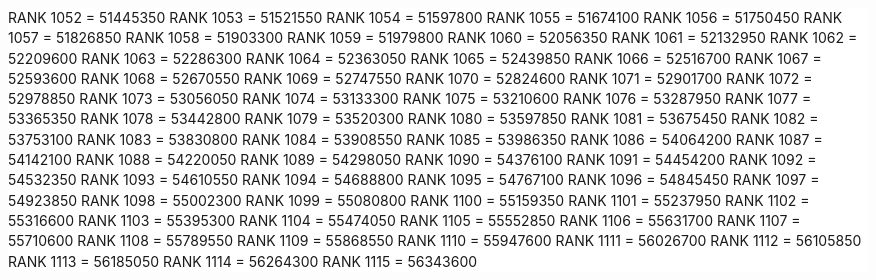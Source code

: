 RANK 1052 = 51445350
RANK 1053 = 51521550
RANK 1054 = 51597800
RANK 1055 = 51674100
RANK 1056 = 51750450
RANK 1057 = 51826850
RANK 1058 = 51903300
RANK 1059 = 51979800
RANK 1060 = 52056350
RANK 1061 = 52132950
RANK 1062 = 52209600
RANK 1063 = 52286300
RANK 1064 = 52363050
RANK 1065 = 52439850
RANK 1066 = 52516700
RANK 1067 = 52593600
RANK 1068 = 52670550
RANK 1069 = 52747550
RANK 1070 = 52824600
RANK 1071 = 52901700
RANK 1072 = 52978850
RANK 1073 = 53056050
RANK 1074 = 53133300
RANK 1075 = 53210600
RANK 1076 = 53287950
RANK 1077 = 53365350
RANK 1078 = 53442800
RANK 1079 = 53520300
RANK 1080 = 53597850
RANK 1081 = 53675450
RANK 1082 = 53753100
RANK 1083 = 53830800
RANK 1084 = 53908550
RANK 1085 = 53986350
RANK 1086 = 54064200
RANK 1087 = 54142100
RANK 1088 = 54220050
RANK 1089 = 54298050
RANK 1090 = 54376100
RANK 1091 = 54454200
RANK 1092 = 54532350
RANK 1093 = 54610550
RANK 1094 = 54688800
RANK 1095 = 54767100
RANK 1096 = 54845450
RANK 1097 = 54923850
RANK 1098 = 55002300
RANK 1099 = 55080800
RANK 1100 = 55159350
RANK 1101 = 55237950
RANK 1102 = 55316600
RANK 1103 = 55395300
RANK 1104 = 55474050
RANK 1105 = 55552850
RANK 1106 = 55631700
RANK 1107 = 55710600
RANK 1108 = 55789550
RANK 1109 = 55868550
RANK 1110 = 55947600
RANK 1111 = 56026700
RANK 1112 = 56105850
RANK 1113 = 56185050
RANK 1114 = 56264300
RANK 1115 = 56343600
